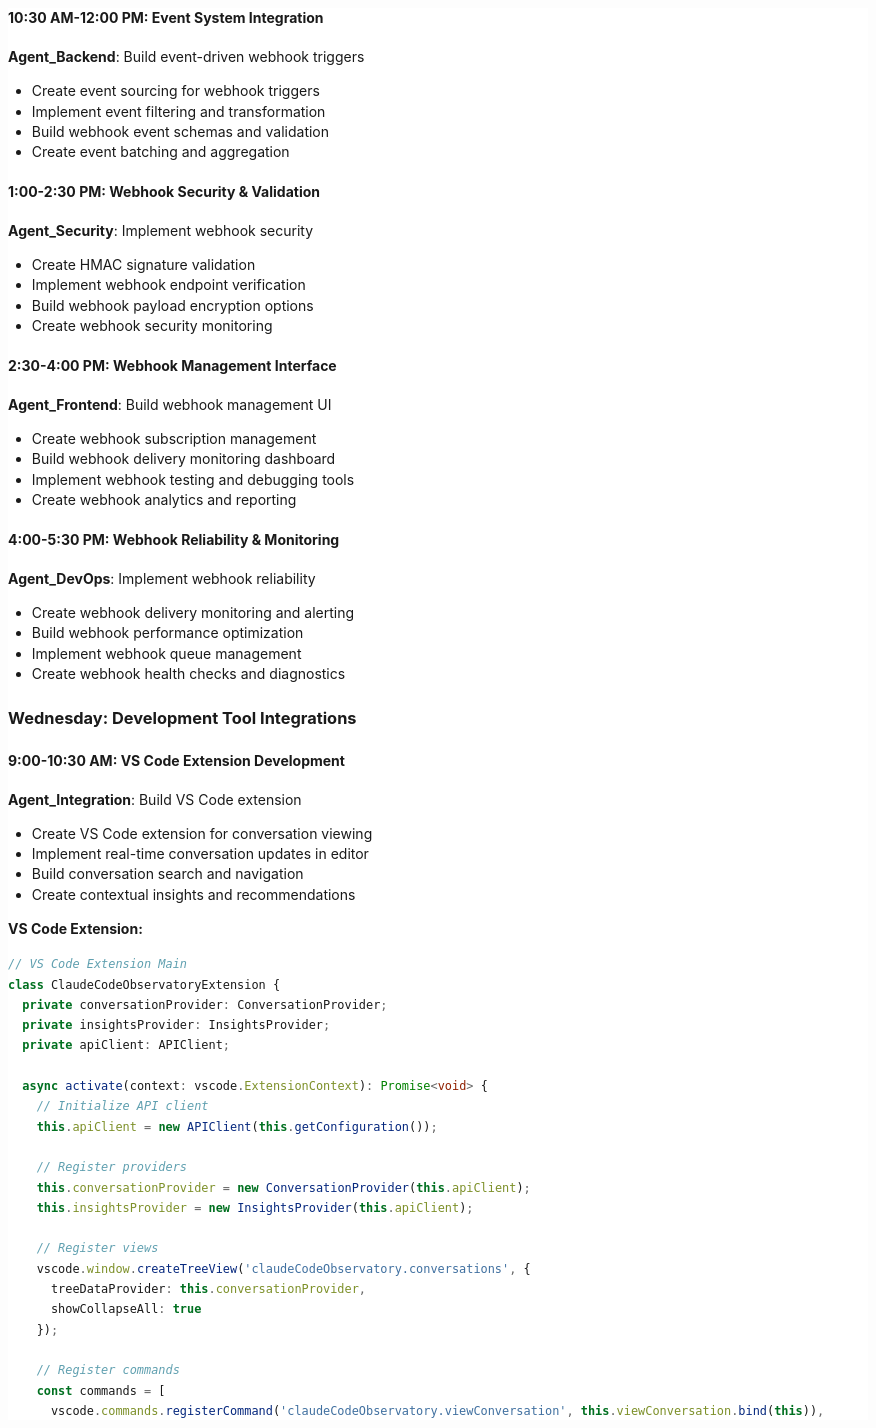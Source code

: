 #### **10:30 AM-12:00 PM: Event System Integration**
**Agent_Backend**: Build event-driven webhook triggers
- Create event sourcing for webhook triggers
- Implement event filtering and transformation
- Build webhook event schemas and validation
- Create event batching and aggregation

#### **1:00-2:30 PM: Webhook Security & Validation**
**Agent_Security**: Implement webhook security
- Create HMAC signature validation
- Implement webhook endpoint verification
- Build webhook payload encryption options
- Create webhook security monitoring

#### **2:30-4:00 PM: Webhook Management Interface**
**Agent_Frontend**: Build webhook management UI
- Create webhook subscription management
- Build webhook delivery monitoring dashboard
- Implement webhook testing and debugging tools
- Create webhook analytics and reporting

#### **4:00-5:30 PM: Webhook Reliability & Monitoring**
**Agent_DevOps**: Implement webhook reliability
- Create webhook delivery monitoring and alerting
- Build webhook performance optimization
- Implement webhook queue management
- Create webhook health checks and diagnostics

### **Wednesday: Development Tool Integrations**

#### **9:00-10:30 AM: VS Code Extension Development**
**Agent_Integration**: Build VS Code extension
- Create VS Code extension for conversation viewing
- Implement real-time conversation updates in editor
- Build conversation search and navigation
- Create contextual insights and recommendations

**VS Code Extension:**
```typescript
// VS Code Extension Main
class ClaudeCodeObservatoryExtension {
  private conversationProvider: ConversationProvider;
  private insightsProvider: InsightsProvider;
  private apiClient: APIClient;
  
  async activate(context: vscode.ExtensionContext): Promise<void> {
    // Initialize API client
    this.apiClient = new APIClient(this.getConfiguration());
    
    // Register providers
    this.conversationProvider = new ConversationProvider(this.apiClient);
    this.insightsProvider = new InsightsProvider(this.apiClient);
    
    // Register views
    vscode.window.createTreeView('claudeCodeObservatory.conversations', {
      treeDataProvider: this.conversationProvider,
      showCollapseAll: true
    });
    
    // Register commands
    const commands = [
      vscode.commands.registerCommand('claudeCodeObservatory.viewConversation', this.viewConversation.bind(this)),
```